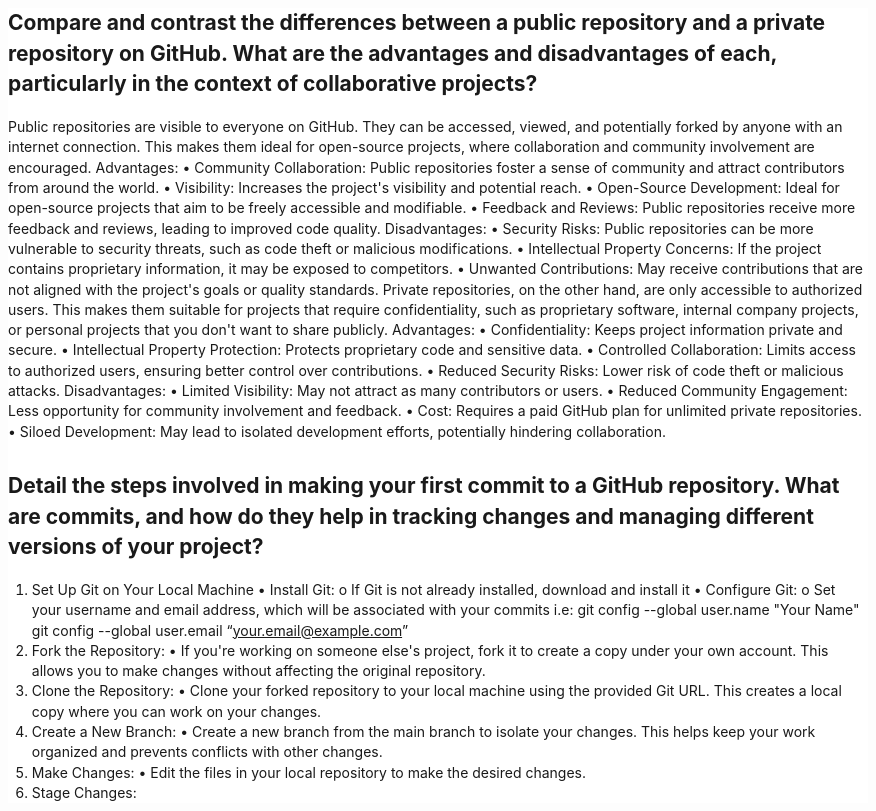 ## Compare and contrast the differences between a public repository and a private repository on GitHub. What are the advantages and disadvantages of each, particularly in the context of collaborative projects?
Public repositories are visible to everyone on GitHub. They can be accessed, viewed, and potentially forked by anyone with an internet connection. This makes them ideal for open-source projects, where collaboration and community involvement are encouraged.
Advantages:
•	Community Collaboration: Public repositories foster a sense of community and attract contributors from around the world.
•	Visibility: Increases the project's visibility and potential reach.
•	Open-Source Development: Ideal for open-source projects that aim to be freely accessible and modifiable.
•	Feedback and Reviews: Public repositories receive more feedback and reviews, leading to improved code quality.
Disadvantages:
•	Security Risks: Public repositories can be more vulnerable to security threats, such as code theft or malicious modifications.
•	Intellectual Property Concerns: If the project contains proprietary information, it may be exposed to competitors.
•	Unwanted Contributions: May receive contributions that are not aligned with the project's goals or quality standards.
Private repositories, on the other hand, are only accessible to authorized users. This makes them suitable for projects that require confidentiality, such as proprietary software, internal company projects, or personal projects that you don't want to share publicly.
Advantages:
•	Confidentiality: Keeps project information private and secure.
•	Intellectual Property Protection: Protects proprietary code and sensitive data.
•	Controlled Collaboration: Limits access to authorized users, ensuring better control over contributions.
•	Reduced Security Risks: Lower risk of code theft or malicious attacks.
Disadvantages:
•	Limited Visibility: May not attract as many contributors or users.
•	Reduced Community Engagement: Less opportunity for community involvement and feedback.
•	Cost: Requires a paid GitHub plan for unlimited private repositories.
•	Siloed Development: May lead to isolated development efforts, potentially hindering collaboration.

## Detail the steps involved in making your first commit to a GitHub repository. What are commits, and how do they help in tracking changes and managing different versions of your project?
1.	Set Up Git on Your Local Machine
•	Install Git:
o	If Git is not already installed, download and install it 
•	Configure Git:
o	Set your username and email address, which will be associated with your commits i.e:
git config --global user.name "Your Name"
git config --global user.email “your.email@example.com”
2. Fork the Repository:
•	If you're working on someone else's project, fork it to create a copy under your own account. This allows you to make changes without affecting the original repository.
3. Clone the Repository:
•	Clone your forked repository to your local machine using the provided Git URL. This creates a local copy where you can work on your changes.   
4. Create a New Branch:
•	Create a new branch from the main branch to isolate your changes. This helps keep your work organized and prevents conflicts with other changes.
5. Make Changes:
•	Edit the files in your local repository to make the desired changes.
6. Stage Changes: